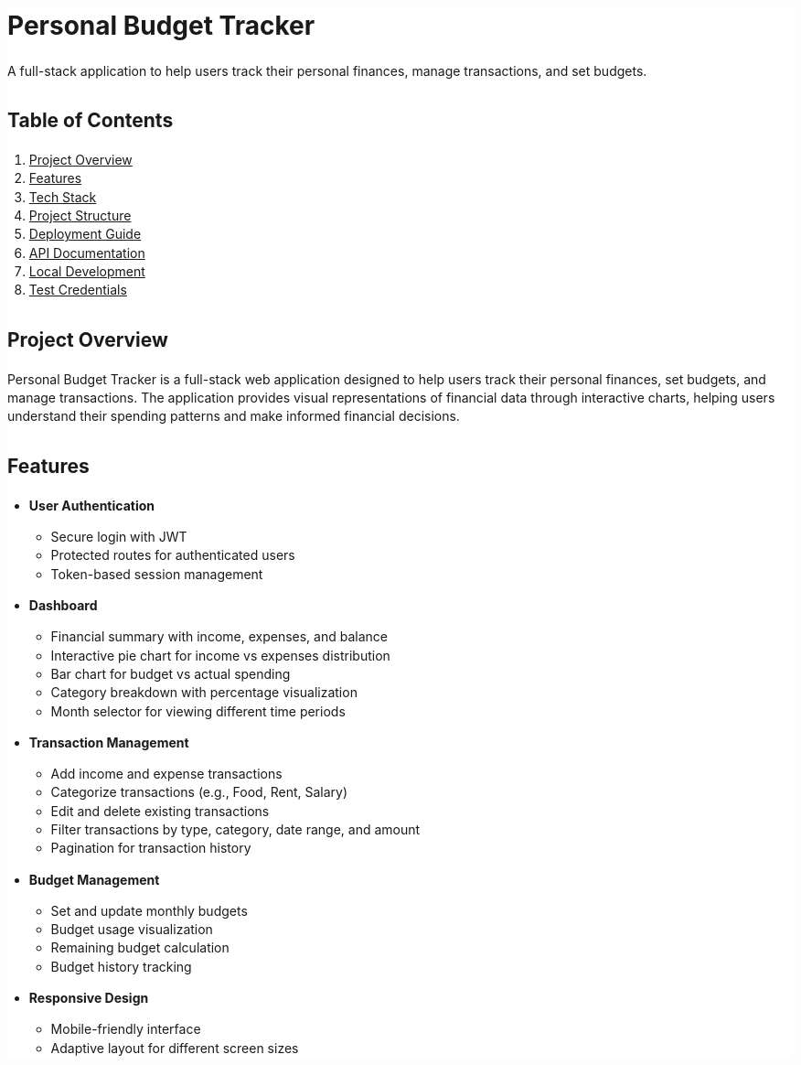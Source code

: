 # Personal Budget Tracker

A full-stack application to help users track their personal finances, manage transactions, and set budgets.

## Table of Contents

1. [Project Overview](#project-overview)
2. [Features](#features)
3. [Tech Stack](#tech-stack)
4. [Project Structure](#project-structure)
5. [Deployment Guide](#deployment-guide)
6. [API Documentation](#api-documentation)
7. [Local Development](#local-development)
8. [Test Credentials](#test-credentials)

## Project Overview

Personal Budget Tracker is a full-stack web application designed to help users track their personal finances, set budgets, and manage transactions. The application provides visual representations of financial data through interactive charts, helping users understand their spending patterns and make informed financial decisions.

## Features

- **User Authentication**
  - Secure login with JWT
  - Protected routes for authenticated users
  - Token-based session management

- **Dashboard**
  - Financial summary with income, expenses, and balance
  - Interactive pie chart for income vs expenses distribution
  - Bar chart for budget vs actual spending
  - Category breakdown with percentage visualization
  - Month selector for viewing different time periods

- **Transaction Management**
  - Add income and expense transactions
  - Categorize transactions (e.g., Food, Rent, Salary)
  - Edit and delete existing transactions
  - Filter transactions by type, category, date range, and amount
  - Pagination for transaction history

- **Budget Management**
  - Set and update monthly budgets
  - Budget usage visualization
  - Remaining budget calculation
  - Budget history tracking

- **Responsive Design**
  - Mobile-friendly interface
  - Adaptive layout for different screen sizes
